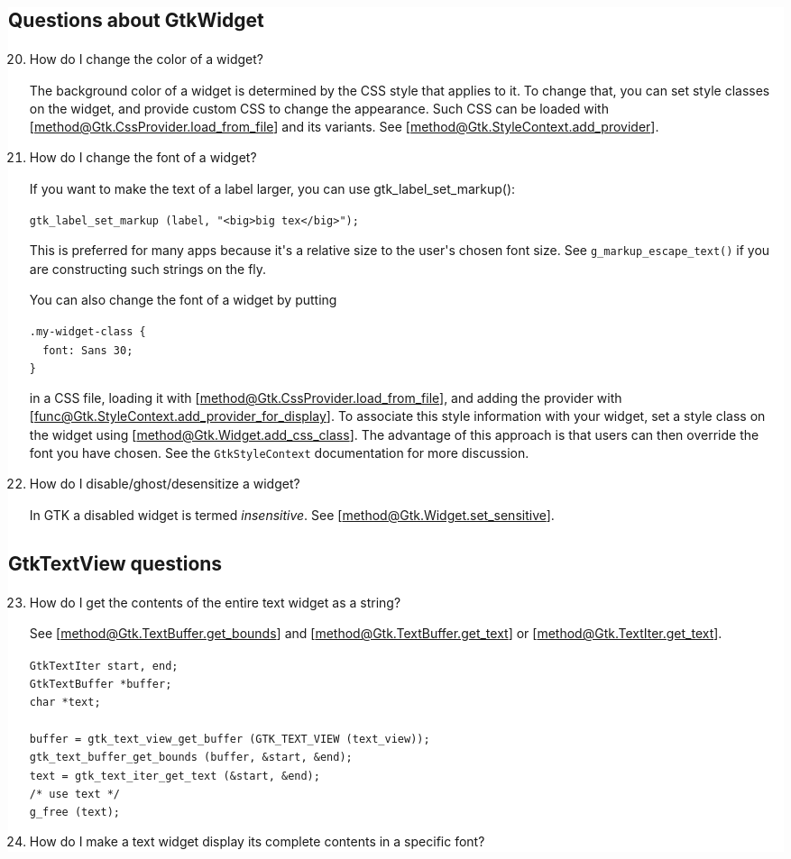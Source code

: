 ## Questions about GtkWidget

20. How do I change the color of a widget?

    The background color of a widget is determined by the CSS style that applies
    to it. To change that, you can set style classes on the widget, and provide
    custom CSS to change the appearance. Such CSS can be loaded with
    [method@Gtk.CssProvider.load_from_file] and its variants.
    See [method@Gtk.StyleContext.add_provider].

21. How do I change the font of a widget?

    If you want to make the text of a label larger, you can use
    gtk_label_set_markup():

        gtk_label_set_markup (label, "<big>big tex</big>");

    This is preferred for many apps because it's a relative size to the
    user's chosen font size. See `g_markup_escape_text()` if you are
    constructing such strings on the fly.

    You can also change the font of a widget by putting

        .my-widget-class {
          font: Sans 30;
        }

    in a CSS file, loading it with [method@Gtk.CssProvider.load_from_file], and
    adding the provider with [func@Gtk.StyleContext.add_provider_for_display].
    To associate this style information with your widget, set a style class
    on the widget using [method@Gtk.Widget.add_css_class]. The advantage
    of this approach is that users can then override the font you have chosen.
    See the `GtkStyleContext` documentation for more discussion.

22. How do I disable/ghost/desensitize a widget?

    In GTK a disabled widget is termed _insensitive_.
    See [method@Gtk.Widget.set_sensitive].

## GtkTextView questions

23. How do I get the contents of the entire text widget as a string?

    See [method@Gtk.TextBuffer.get_bounds] and [method@Gtk.TextBuffer.get_text]
    or [method@Gtk.TextIter.get_text].

        GtkTextIter start, end;
        GtkTextBuffer *buffer;
        char *text;

        buffer = gtk_text_view_get_buffer (GTK_TEXT_VIEW (text_view));
        gtk_text_buffer_get_bounds (buffer, &start, &end);
        text = gtk_text_iter_get_text (&start, &end);
        /* use text */
        g_free (text);

24. How do I make a text widget display its complete contents in a specific font?
